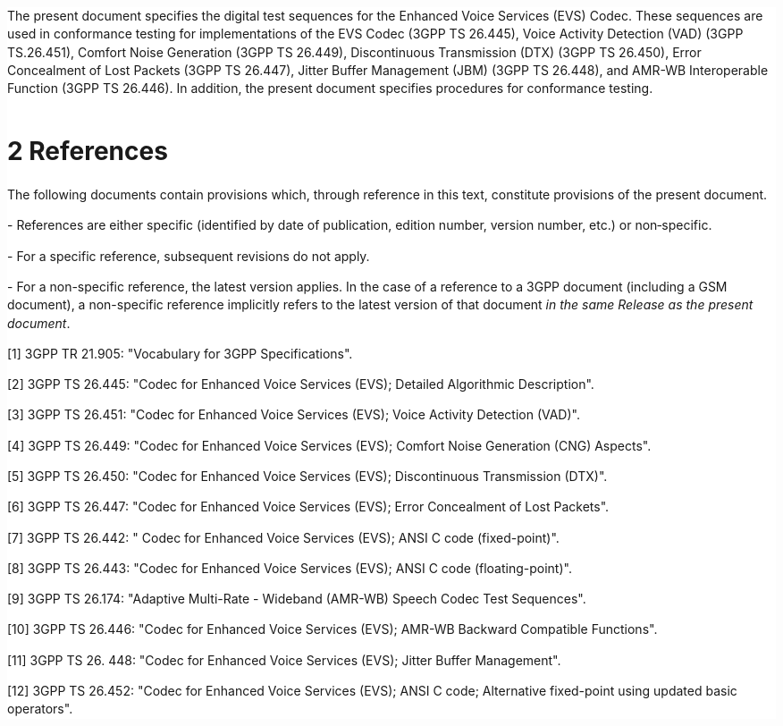The present document specifies the digital test sequences for the
Enhanced Voice Services (EVS) Codec. These sequences are used in
conformance testing for implementations of the EVS Codec (3GPP
TS 26.445), Voice Activity Detection (VAD) (3GPP TS.26.451), Comfort
Noise Generation (3GPP TS 26.449), Discontinuous Transmission (DTX)
(3GPP TS 26.450), Error Concealment of Lost Packets (3GPP TS 26.447),
Jitter Buffer Management (JBM) (3GPP TS 26.448), and AMR-WB
Interoperable Function (3GPP TS 26.446). In addition, the present
document specifies procedures for conformance testing.

2 References
============

The following documents contain provisions which, through reference in
this text, constitute provisions of the present document.

\- References are either specific (identified by date of publication,
edition number, version number, etc.) or non‑specific.

\- For a specific reference, subsequent revisions do not apply.

\- For a non-specific reference, the latest version applies. In the case
of a reference to a 3GPP document (including a GSM document), a
non-specific reference implicitly refers to the latest version of that
document *in the same Release as the present document*.

\[1\] 3GPP TR 21.905: \"Vocabulary for 3GPP Specifications\".

\[2\] 3GPP TS 26.445: \"Codec for Enhanced Voice Services (EVS);
Detailed Algorithmic Description\".

\[3\] 3GPP TS 26.451: \"Codec for Enhanced Voice Services (EVS); Voice
Activity Detection (VAD)\".

\[4\] 3GPP TS 26.449: \"Codec for Enhanced Voice Services (EVS); Comfort
Noise Generation (CNG) Aspects\".

\[5\] 3GPP TS 26.450: \"Codec for Enhanced Voice Services (EVS);
Discontinuous Transmission (DTX)\".

\[6\] 3GPP TS 26.447: \"Codec for Enhanced Voice Services (EVS); Error
Concealment of Lost Packets\".

\[7\] 3GPP TS 26.442: \" Codec for Enhanced Voice Services (EVS); ANSI C
code (fixed-point)\".

\[8\] 3GPP TS 26.443: \"Codec for Enhanced Voice Services (EVS); ANSI C
code (floating-point)\".

\[9\] 3GPP TS 26.174: \"Adaptive Multi-Rate - Wideband (AMR-WB) Speech
Codec Test Sequences\".

\[10\] 3GPP TS 26.446: \"Codec for Enhanced Voice Services (EVS); AMR-WB
Backward Compatible Functions\".

\[11\] 3GPP TS 26. 448: \"Codec for Enhanced Voice Services (EVS);
Jitter Buffer Management\".

\[12\] 3GPP TS 26.452: \"Codec for Enhanced Voice Services (EVS); ANSI C
code; Alternative fixed-point using updated basic operators\".
